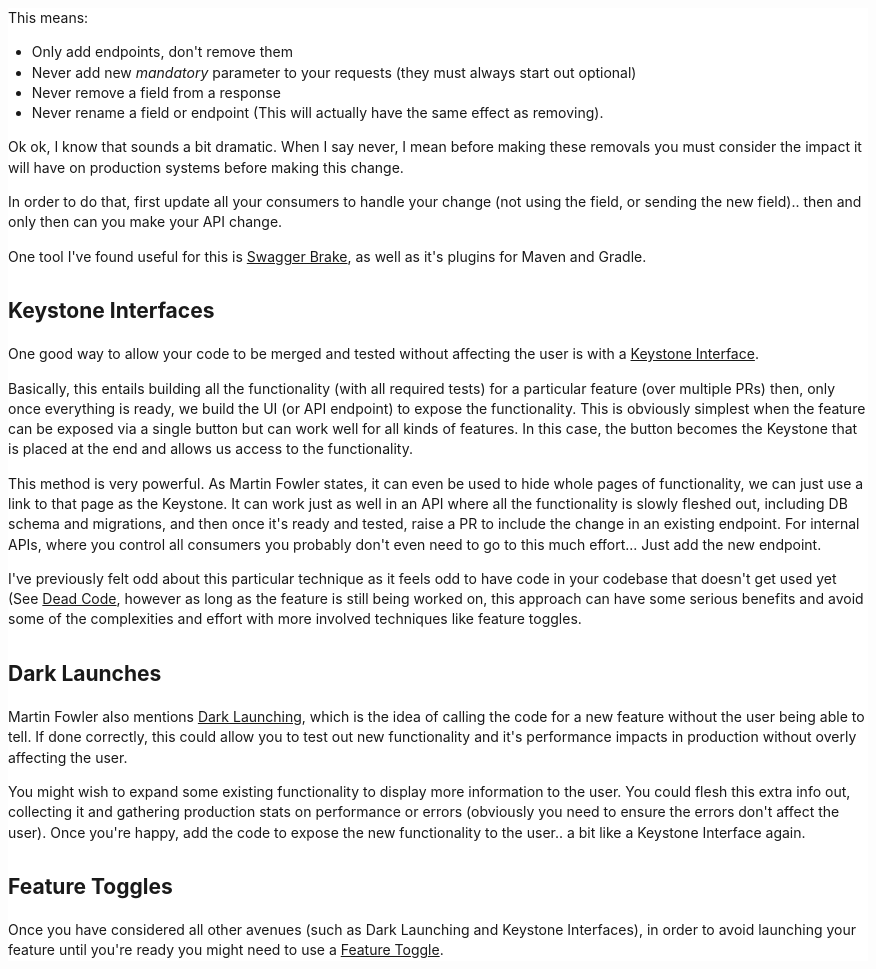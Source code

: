 This means:
* Only add endpoints, don't remove them
* Never add new *mandatory* parameter to your requests (they must always start out optional)
* Never remove a field from a response
* Never rename a field or endpoint (This will actually have the same effect as removing).

Ok ok, I know that sounds a bit dramatic. When I say never, I mean before making these removals you must consider the impact it will have on production systems before making this change.

In order to do that, first update all your consumers to handle your change (not using the field, or sending the new field).. then and only then can you make your API change.

One tool I've found useful for this is [Swagger Brake](https://github.com/redskap/swagger-brake), as well as it's plugins for Maven and Gradle.

## Keystone Interfaces
One good way to allow your code to be merged and tested without affecting the user is with a [Keystone Interface](https://martinfowler.com/bliki/KeystoneInterface.html).

Basically, this entails building all the functionality (with all required tests) for a particular feature (over multiple PRs) then, only once everything is ready, we build the UI (or API endpoint) to expose the functionality. This is obviously simplest when the feature can be exposed via a single button but can work well for all kinds of features. In this case, the button becomes the Keystone that is placed at the end and allows us access to the functionality.

This method is very powerful. As Martin Fowler states, it can even be used to hide whole pages of functionality, we can just use a link to that page as the Keystone. It can work just as well in an API where all the functionality is slowly fleshed out, including DB schema and migrations, and then once it's ready and tested, raise a PR to include the change in an existing endpoint. For internal APIs, where you control all consumers you probably don't even need to go to this much effort... Just add the new endpoint.

I've previously felt odd about this particular technique as it feels odd to have code in your codebase that doesn't get used yet (See [Dead Code](https://refactoring.guru/smells/dead-code), however as long as the feature is still being worked on, this approach can have some serious benefits and avoid some of the complexities and effort with more involved techniques like feature toggles.

## Dark Launches
Martin Fowler also mentions [Dark Launching](https://martinfowler.com/bliki/DarkLaunching.html), which is the idea of calling the code for a new feature without the user being able to tell. If done correctly, this could allow you to test out new functionality and it's performance impacts in production without overly affecting the user.

You might wish to expand some existing functionality to display more information to the user. You could flesh this extra info out, collecting it and gathering production stats on performance or errors (obviously you need to ensure the errors don't affect the user). Once you're happy, add the code to expose the new functionality to the user.. a bit like a Keystone Interface again.

## Feature Toggles
Once you have considered all other avenues (such as Dark Launching and Keystone Interfaces), in order to avoid launching your feature until you're ready you might need to use a [Feature Toggle]( https://martinfowler.com/articles/feature-toggles.html).
